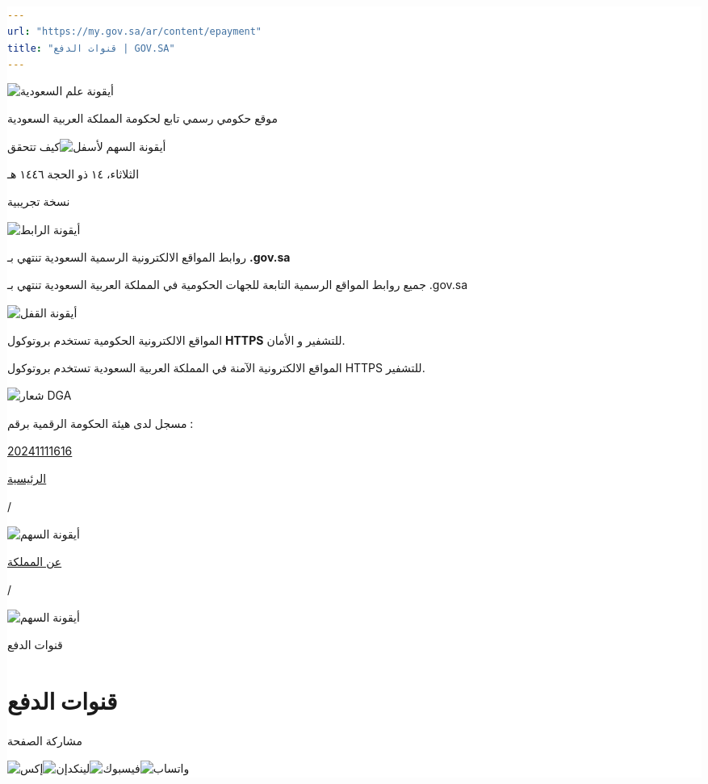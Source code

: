 ```yaml
---
url: "https://my.gov.sa/ar/content/epayment"
title: "قنوات الدفع | GOV.SA"
---
```


![أيقونة علم السعودية](https://my.gov.sa/_next/static/media/icon_saudi.b4b403e4.svg)

موقع حكومي رسمي تابع لحكومة المملكة العربية السعودية

كيف تتحقق![أيقونة السهم لأسفل](https://my.gov.sa/_next/static/media/icon_arrow_down_active.e895d95a.svg)

الثلاثاء، ١٤ ذو الحجة ١٤٤٦ هـ

نسخة تجريبية

![أيقونة الرابط](https://my.gov.sa/_next/static/media/icon_link_digital_seal.76df9737.svg)

روابط المواقع الالكترونية الرسمية السعودية تنتهي بـ **.gov.sa**

جميع روابط المواقع الرسمية التابعة للجهات الحكومية في المملكة العربية السعودية تنتهي بـ .gov.sa

![أيقونة القفل](https://my.gov.sa/_next/static/media/icon_password.3ae6441e.svg)

المواقع الالكترونية الحكومية تستخدم بروتوكول **HTTPS** للتشفير و الأمان.

المواقع الالكترونية الآمنة في المملكة العربية السعودية تستخدم بروتوكول HTTPS للتشفير.

![شعار DGA ](https://my.gov.sa/_next/static/media/logo_autoridad_de_gobierno_digital.5c2e4f9d.svg)

مسجل لدى هيئة الحكومة الرقمية برقم :

[20241111616](https://raqmi.dga.gov.sa/platforms/platforms/b7a9dae2-b278-4945-8907-22a967148679/platform-license)

[الرئيسية](https://my.gov.sa/ar)

/

![أيقونة السهم](https://my.gov.sa/_next/static/media/Icon_arrow.9beafe79.svg)

[عن المملكة](https://my.gov.sa/ar/content/epayment#)

/

![أيقونة السهم](https://my.gov.sa/_next/static/media/Icon_arrow.9beafe79.svg)

قنوات الدفع

# قنوات الدفع

مشاركة الصفحة

![إكس](https://my.gov.sa/_next/static/media/icon_media_X.43770f9d.svg)![لينكدإن](https://my.gov.sa/_next/static/media/icon_media_linkedin.75b51a18.svg)![فيسبوك](https://my.gov.sa/_next/static/media/icon_media_facebook.f89ede2c.svg)![واتساب](https://my.gov.sa/_next/static/media/icon_media_whatsapp.588f8788.svg)
